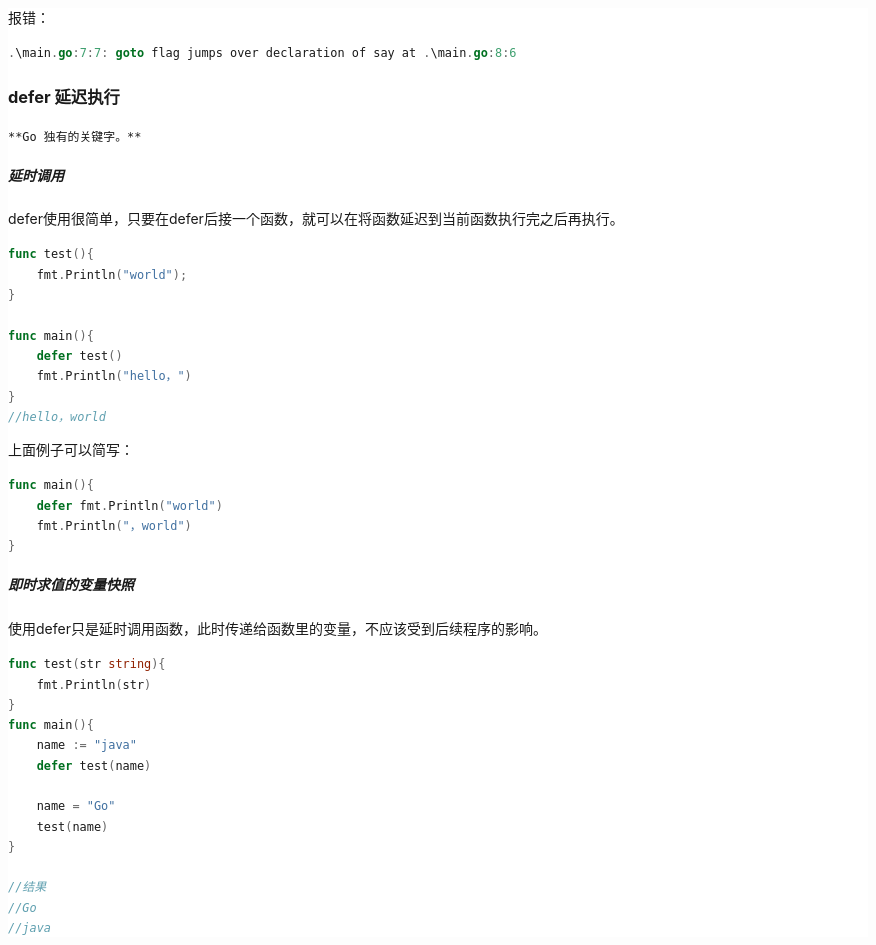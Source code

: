 报错：

```go
.\main.go:7:7: goto flag jumps over declaration of say at .\main.go:8:6
```



### defer 延迟执行

 	**Go 独有的关键字。**

##### 延时调用

defer使用很简单，只要在defer后接一个函数，就可以在将函数延迟到当前函数执行完之后再执行。

```go
func test(){
    fmt.Println("world");
}

func main(){
    defer test()
    fmt.Println("hello，")
}
//hello，world
```

上面例子可以简写：

```go
func main(){
    defer fmt.Println("world")
    fmt.Println("，world")
}
```



##### 即时求值的变量快照

使用defer只是延时调用函数，此时传递给函数里的变量，不应该受到后续程序的影响。

```go
func test(str string){
    fmt.Println(str)
}
func main(){
    name := "java"
    defer test(name)
   	
    name = "Go"
    test(name)
}

//结果 
//Go  
//java
```
